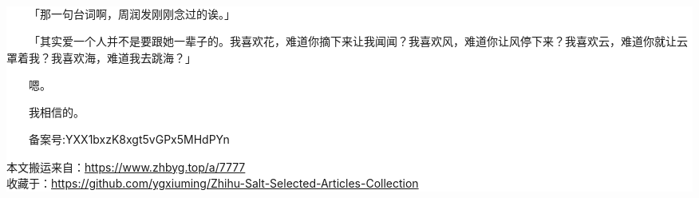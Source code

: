 &emsp;&emsp;「那一句台词啊，周润发刚刚念过的诶。」  
  
&emsp;&emsp;「其实爱一个人并不是要跟她一辈子的。我喜欢花，难道你摘下来让我闻闻？我喜欢风，难道你让风停下来？我喜欢云，难道你就让云罩着我？我喜欢海，难道我去跳海？」  
  
&emsp;&emsp;嗯。  
  
&emsp;&emsp;我相信的。  
  
&emsp;&emsp;备案号:YXX1bxzK8xgt5vGPx5MHdPYn  
  
本文搬运来自：https://www.zhbyg.top/a/7777  
 收藏于：https://github.com/ygxiuming/Zhihu-Salt-Selected-Articles-Collection
